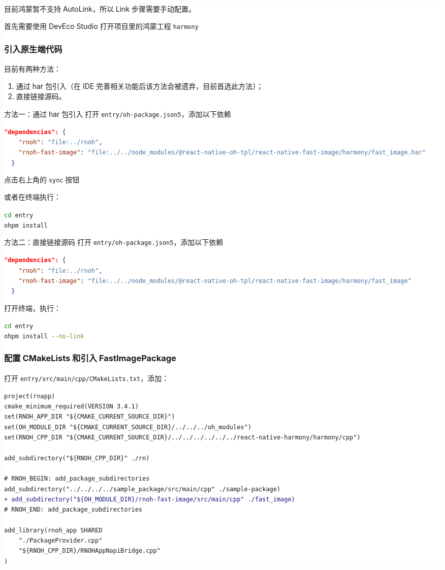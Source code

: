 目前鸿蒙暂不支持 AutoLink，所以 Link 步骤需要手动配置。

首先需要使用 DevEco Studio 打开项目里的鸿蒙工程 `harmony`

### 引入原生端代码

目前有两种方法：

1. 通过 har 包引入（在 IDE 完善相关功能后该方法会被遗弃，目前首选此方法）；
2. 直接链接源码。

方法一：通过 har 包引入
打开 `entry/oh-package.json5`，添加以下依赖

```json
"dependencies": {
    "rnoh": "file:../rnoh",
    "rnoh-fast-image": "file:../../node_modules/@react-native-oh-tpl/react-native-fast-image/harmony/fast_image.har"
  }
```

点击右上角的 `sync` 按钮

或者在终端执行：

```bash
cd entry
ohpm install
```

方法二：直接链接源码
打开 `entry/oh-package.json5`，添加以下依赖

```json
"dependencies": {
    "rnoh": "file:../rnoh",
    "rnoh-fast-image": "file:../../node_modules/@react-native-oh-tpl/react-native-fast-image/harmony/fast_image"
  }
```

打开终端，执行：

```bash
cd entry
ohpm install --no-link
```

### 配置 CMakeLists 和引入 FastImagePackage

打开 `entry/src/main/cpp/CMakeLists.txt`，添加：

```diff
project(rnapp)
cmake_minimum_required(VERSION 3.4.1)
set(RNOH_APP_DIR "${CMAKE_CURRENT_SOURCE_DIR}")
set(OH_MODULE_DIR "${CMAKE_CURRENT_SOURCE_DIR}/../../../oh_modules")
set(RNOH_CPP_DIR "${CMAKE_CURRENT_SOURCE_DIR}/../../../../../../react-native-harmony/harmony/cpp")

add_subdirectory("${RNOH_CPP_DIR}" ./rn)

# RNOH_BEGIN: add_package_subdirectories
add_subdirectory("../../../../sample_package/src/main/cpp" ./sample-package)
+ add_subdirectory("${OH_MODULE_DIR}/rnoh-fast-image/src/main/cpp" ./fast_image)
# RNOH_END: add_package_subdirectories

add_library(rnoh_app SHARED
    "./PackageProvider.cpp"
    "${RNOH_CPP_DIR}/RNOHAppNapiBridge.cpp"
)
```